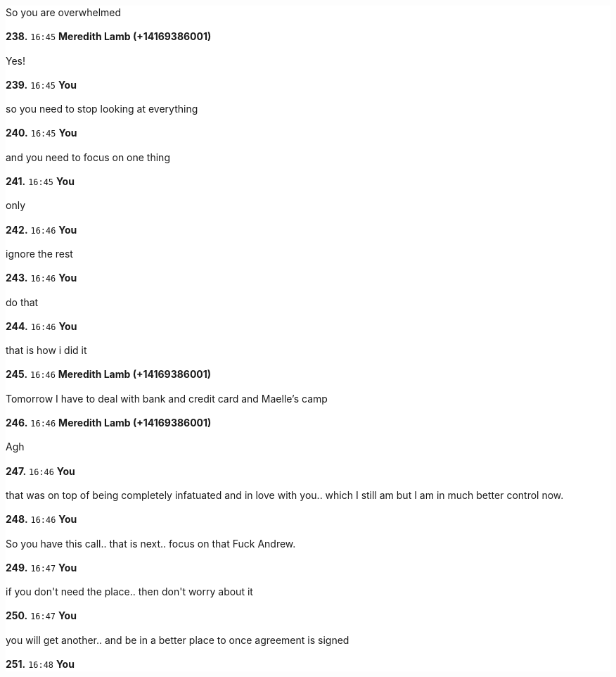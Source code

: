 So you are overwhelmed


**238.** `16:45` **Meredith Lamb (+14169386001)**

Yes\!


**239.** `16:45` **You**

so you need to stop looking at everything


**240.** `16:45` **You**

and you need to focus on one thing


**241.** `16:45` **You**

only


**242.** `16:46` **You**

ignore the rest


**243.** `16:46` **You**

do that


**244.** `16:46` **You**

that is how i did it


**245.** `16:46` **Meredith Lamb (+14169386001)**

Tomorrow I have to deal with bank and credit card and Maelle’s camp


**246.** `16:46` **Meredith Lamb (+14169386001)**

Agh


**247.** `16:46` **You**

that was on top of being completely infatuated and in love with you\.\. which I still am but I am in much better control now\.


**248.** `16:46` **You**

So you have this call\.\. that is next\.\. focus on that Fuck Andrew\.


**249.** `16:47` **You**

if you don't need the place\.\. then don't worry about it


**250.** `16:47` **You**

you will get another\.\. and be in a better place to once agreement is signed


**251.** `16:48` **You**
